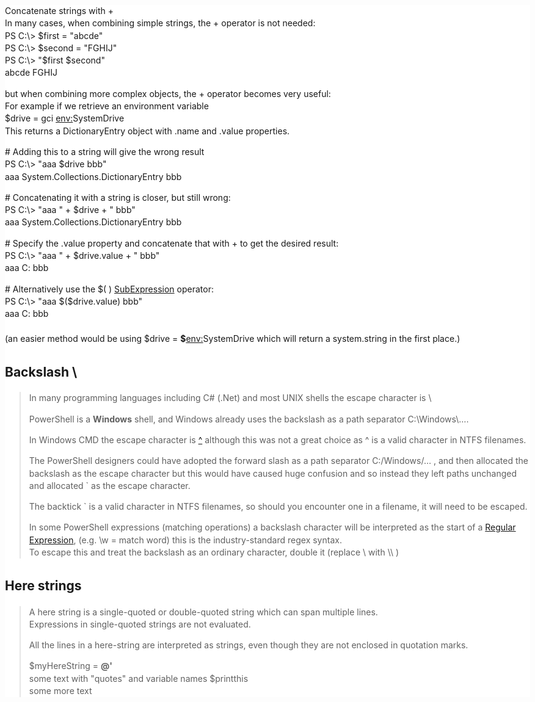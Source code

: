 <p> Concatenate strings with<span class="code"> + </span><br>
In many cases, when combining simple strings, the <span class="code">+</span> operator is not needed: <br>
<span class="code">PS C:\&gt; $first = "abcde" <br>
PS C:\&gt; $second = "FGHIJ" <br>
PS C:\&gt; "$first $second" <br>
abcde FGHIJ </span></p>
<p>but when combining more complex objects, the <span class="code">+</span> operator becomes very useful: <br>
For example if we retrieve an environment variable&nbsp;&nbsp; <br>
<span class="code">$drive = gci <a href="syntax-env.html">env:</a>SystemDrive </span><br>
This returns a DictionaryEntry object with <span class="code">.name</span> and <span class="code">.value</span> properties. </p>
<p># Adding this to a string will give the wrong result <br>
<span class="code">PS C:\&gt; "aaa $drive bbb" <br>
aaa System.Collections.DictionaryEntry bbb </span></p>
<p># Concatenating it with a string is closer, but still wrong: <br>
<span class="code">PS C:\&gt; "aaa " + $drive + " bbb" <br>
aaa System.Collections.DictionaryEntry bbb </span></p>
<p># Specify the <span class="code">.value</span> property and concatenate that with <span class="code">+</span> to get the desired result: <br>
<span class="code">PS C:\&gt; "aaa " + $drive.value + " bbb" <br>
aaa C: bbb</span></p>
<p># Alternatively use the <span class="code">$( )</span> <a href="syntax-operators.html">SubExpression</a> operator:<br>
<span class="code">PS C:\&gt; "aaa $($drive.value) bbb" <br>
aaa C: bbb</span><br>
<br>
(an easier method would be using <span class="code">$drive = <b>$</b><a href="syntax-env.html">env:</a>SystemDrive </span>which will return a system.string in the first place.)</p>
</blockquote>
<h2>Backslash \</h2>
<blockquote>
<p>In many programming languages including C# (.Net) and most UNIX shells the escape character is<span class="code"> \ </span><br>
</p>
<p> PowerShell is a <b>Windows</b> shell, and Windows already uses the backslash as a path separator  <span class="code">C:\Windows\…</span>.</p>
<p>In Windows CMD the escape character is<span class="code"> <a href="../nt/syntax-esc.html#escape">^</a></span> although this was not a great choice as ^ is a valid character in NTFS filenames.</p>
<p>The PowerShell designers could have adopted the   forward slash as a path separator <span class="code">C:/Windows/…</span> , and then allocated the backslash as the escape character but this would have caused huge confusion and so instead they left paths unchanged and allocated<span class="code"> ` </span>as the escape character.</p>
<p> The backtick ` is a valid character in NTFS filenames, so should you encounter one in a filename, it will need to be escaped.<br>
</p>
<p>In some PowerShell expressions (matching operations) a backslash character will be interpreted as the start of a <a href="syntax-regex.html">Regular Expression</a>, (e.g. <span class="code">\w</span> = match word) this is the industry-standard regex syntax.<br>
To escape this and  treat the backslash as an ordinary character, double it (replace<span class="code"> \ </span>with<span class="code"> \\ </span>) </p>
</blockquote>
<h2><a id="here"></a>Here strings</h2>
<blockquote>
<p>A here string is a
single-quoted or double-quoted string which can span multiple lines.<br>
Expressions in single-quoted strings are not evaluated.</p>
<p>All the
lines in a here-string are interpreted as strings, even though they are
not enclosed in quotation marks.</p>
<p> <span class="code">$myHereString = <b>@'</b><br> 
some text with "quotes" and variable names  $printthis <br> 
some more text <br>